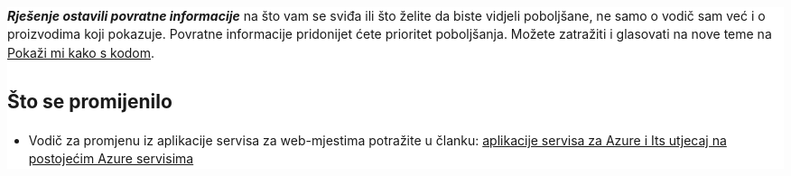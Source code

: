 ***Rješenje ostavili povratne informacije*** na što vam se sviđa ili što želite da biste vidjeli poboljšane, ne samo o vodič sam već i o proizvodima koji pokazuje. Povratne informacije pridonijet ćete prioritet poboljšanja. Možete zatražiti i glasovati na nove teme na [Pokaži mi kako s kodom](http://aspnet.uservoice.com/forums/228522-show-me-how-with-code).

## <a name="whats-changed"></a>Što se promijenilo

* Vodič za promjenu iz aplikacije servisa za web-mjestima potražite u članku: [aplikacije servisa za Azure i Its utjecaj na postojećim Azure servisima](http://go.microsoft.com/fwlink/?LinkId=529714)


[Add an OAuth Provider]: #addOauth
[Using the Membership API]:#mbrDB
[Create a Data Deployment Script]:#ppd
[Update the Membership Database]:#ppd2

[setupwindowsazureenv]: #bkmk_setupwindowsazure
[createapplication]: #bkmk_createmvc4app
[deployapp1]: #bkmk_deploytowindowsazure1
[deployapp11]: #bkmk_deploytowindowsazure11
[adddb]: #bkmk_addadatabase



[rx2]: ./media/web-sites-dotnet-deploy-aspnet-mvc-app-membership-oauth-sql-database/rx2.png

[rx5]: ./media/web-sites-dotnet-deploy-aspnet-mvc-app-membership-oauth-sql-database-vs2013/rx5.png
[rx6]: ./media/web-sites-dotnet-deploy-aspnet-mvc-app-membership-oauth-sql-database-vs2013/rx6.png
[rx7]: ./media/web-sites-dotnet-deploy-aspnet-mvc-app-membership-oauth-sql-database-vs2013/rx7.png
[rx8]: ./media/web-sites-dotnet-deploy-aspnet-mvc-app-membership-oauth-sql-database-vs2013/rx8.png
[rx9]: ./media/web-sites-dotnet-deploy-aspnet-mvc-app-membership-oauth-sql-database-vs2013/rx9.png

[rxb]: ./media/web-sites-dotnet-deploy-aspnet-mvc-app-membership-oauth-sql-database/rxb.png


[rxSSL]: ./media/web-sites-dotnet-deploy-aspnet-mvc-app-membership-oauth-sql-database/rxSSL.png

[rxNOT]: ./media/web-sites-dotnet-deploy-aspnet-mvc-app-membership-oauth-sql-database-vs2013/rxNOT.png
[rxNOT2]: ./media/web-sites-dotnet-deploy-aspnet-mvc-app-membership-oauth-sql-database-vs2013/rxNOT2.png

[rxNOT]: ./media/web-sites-dotnet-deploy-aspnet-mvc-app-membership-oauth-sql-database-vs2013/rxNOT.png
[rxNOT]: ./media/web-sites-dotnet-deploy-aspnet-mvc-app-membership-oauth-sql-database-vs2013/rxNOT.png
[rxNOT]: ./media/web-sites-dotnet-deploy-aspnet-mvc-app-membership-oauth-sql-database-vs2013/rxNOT.png
[rr1]: ./media/web-sites-dotnet-deploy-aspnet-mvc-app-membership-oauth-sql-database-vs2013/rr1.png

[rxPrevDB]: ./media/web-sites-dotnet-deploy-aspnet-mvc-app-membership-oauth-sql-database-vs2013/rxPrevDB.png

[rxWSnew]: ./media/web-sites-dotnet-deploy-aspnet-mvc-app-membership-oauth-sql-database-vs2013/rxWSnew2.png
[rxCreateWSwithDB]: ./media/web-sites-dotnet-deploy-aspnet-mvc-app-membership-oauth-sql-database-vs2013/rxCreateWSwithDB.png

[setup007]: ./media/web-sites-dotnet-deploy-aspnet-mvc-app-membership-oauth-sql-database-vs2013/dntutmobile-setup-azure-site-004.png

[newapp004]: ./media/web-sites-dotnet-deploy-aspnet-mvc-app-membership-oauth-sql-database/dntutmobile-createapp-004.png

[firsdeploy003]: ./media/web-sites-dotnet-deploy-aspnet-mvc-app-membership-oauth-sql-database/dntutmobile-deploy1-publish-001.png

[adddb002]: ./media/web-sites-dotnet-deploy-aspnet-mvc-app-membership-oauth-sql-database/dntutmobile-adddatabase-002.png
[addcode001]: ./media/web-sites-dotnet-deploy-aspnet-mvc-app-membership-oauth-sql-database/dntutmobile-controller-add-context-menu.png

[addcode008]: ./media/web-sites-dotnet-deploy-aspnet-mvc-app-membership-oauth-sql-database-vs2013/dntutmobile-migrations-package-manager-menu.png
[addcode009]: ./media/web-sites-dotnet-deploy-aspnet-mvc-app-membership-oauth-sql-database/dntutmobile-migrations-package-manager-console.png


[Important information about ASP.NET in Azure web apps]: #aspnetwindowsazureinfo
[Next steps]: #nextsteps

[ImportPublishSettings]: ./media/web-sites-dotnet-deploy-aspnet-mvc-app-membership-oauth-sql-database-vs2013/ImportPublishSettings.png
 
